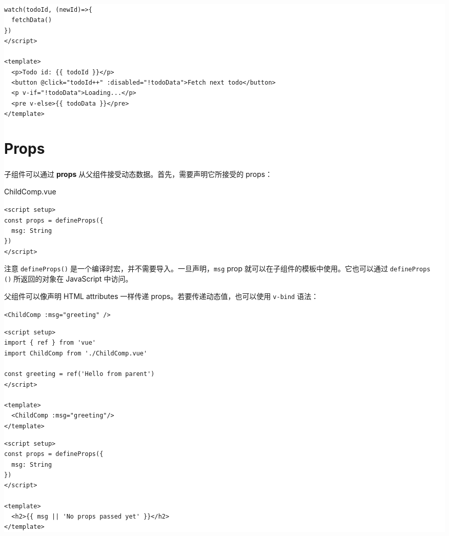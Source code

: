 ```vue
watch(todoId, (newId)=>{
  fetchData()
})
</script>

<template>
  <p>Todo id: {{ todoId }}</p>
  <button @click="todoId++" :disabled="!todoData">Fetch next todo</button>
  <p v-if="!todoData">Loading...</p>
  <pre v-else>{{ todoData }}</pre>
</template>
```

# Props

子组件可以通过 **props** 从父组件接受动态数据。首先，需要声明它所接受的 props：

ChildComp.vue

```vue
<script setup>
const props = defineProps({
  msg: String
})
</script>
```

注意 `defineProps()` 是一个编译时宏，并不需要导入。一旦声明，`msg` prop 就可以在子组件的模板中使用。它也可以通过 `defineProps()` 所返回的对象在 JavaScript 中访问。

父组件可以像声明 HTML attributes 一样传递 props。若要传递动态值，也可以使用 `v-bind` 语法：


```vue
<ChildComp :msg="greeting" />
```

```vue
<script setup>
import { ref } from 'vue'
import ChildComp from './ChildComp.vue'

const greeting = ref('Hello from parent')
</script>

<template>
  <ChildComp :msg="greeting"/>
</template>
```

```vue
<script setup>
const props = defineProps({
  msg: String
})
</script>

<template>
  <h2>{{ msg || 'No props passed yet' }}</h2>
</template>
```
